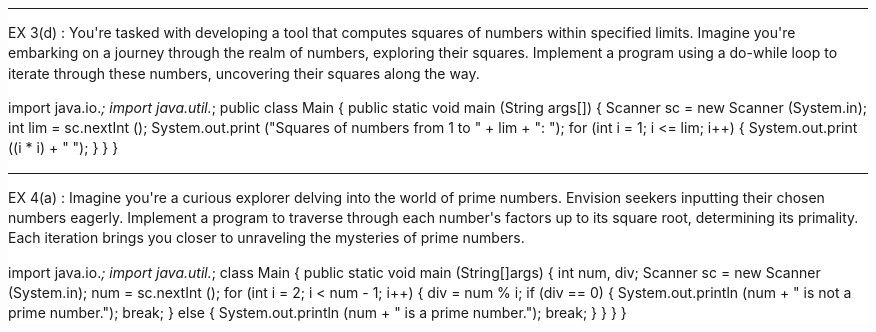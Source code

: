 -------------------------------------------------------------------------------------------
EX 3(d) :
You're tasked with developing a tool that computes squares of numbers within specified
limits. Imagine you're embarking on a journey through the realm of numbers, exploring their
squares. Implement a program using a do-while loop to iterate through these numbers,
uncovering their squares along the way.

import java.io.*;
import java.util.*;
public class Main
{
  public static void main (String args[])
  {
	Scanner sc = new Scanner (System.in);
	int lim = sc.nextInt ();
	  System.out.print ("Squares of numbers from 1 to " + lim + ": ");
	for (int i = 1; i <= lim; i++)
	  {
		System.out.print ((i * i) + " ");
	  }
  }
}

-----------------------------------------------------------------------------------------------
EX 4(a) :
Imagine you're a curious explorer delving into the world of prime numbers. Envision seekers
inputting their chosen numbers eagerly. Implement a program to traverse through each
number's factors up to its square root, determining its primality. Each iteration brings you
closer to unraveling the mysteries of prime numbers.

import java.io.*;
import java.util.*;
class Main
{
  public static void main (String[]args)
  {
	int num, div;
	Scanner sc = new Scanner (System.in);
	  num = sc.nextInt ();
	for (int i = 2; i < num - 1; i++)
	  {
		div = num % i;
		if (div == 0)
		  {
			System.out.println (num + " is not a prime number.");
			break;
		  }
		else
		  {
			System.out.println (num + " is a prime number.");
			break;
		  }
	  }
  }
}
